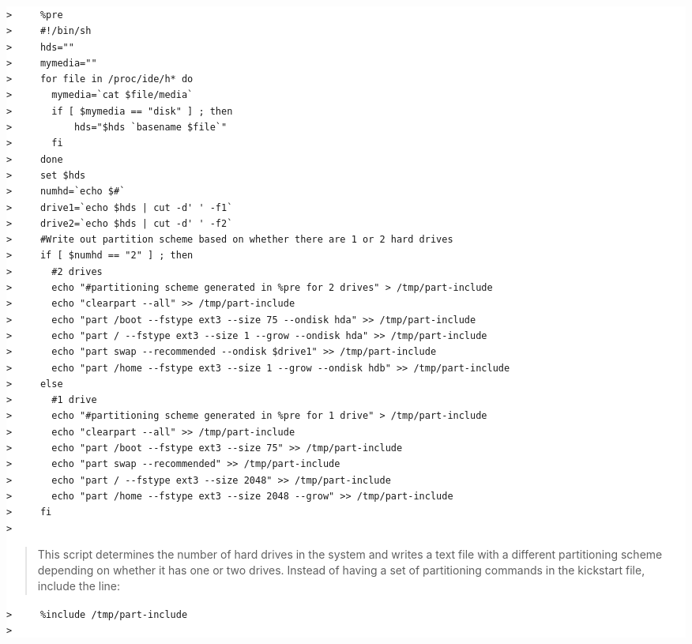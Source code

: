```
>     %pre  
>     #!/bin/sh  
>     hds="" 
>     mymedia=""  
>     for file in /proc/ide/h* do   
>       mymedia=`cat $file/media`   
>       if [ $mymedia == "disk" ] ; then       
>           hds="$hds `basename $file`"   
>       fi 
>     done  
>     set $hds 
>     numhd=`echo $#`  
>     drive1=`echo $hds | cut -d' ' -f1` 
>     drive2=`echo $hds | cut -d' ' -f2`  
>     #Write out partition scheme based on whether there are 1 or 2 hard drives  
>     if [ $numhd == "2" ] ; then   
>       #2 drives   
>       echo "#partitioning scheme generated in %pre for 2 drives" > /tmp/part-include   
>       echo "clearpart --all" >> /tmp/part-include   
>       echo "part /boot --fstype ext3 --size 75 --ondisk hda" >> /tmp/part-include   
>       echo "part / --fstype ext3 --size 1 --grow --ondisk hda" >> /tmp/part-include   
>       echo "part swap --recommended --ondisk $drive1" >> /tmp/part-include   
>       echo "part /home --fstype ext3 --size 1 --grow --ondisk hdb" >> /tmp/part-include 
>     else   
>       #1 drive   
>       echo "#partitioning scheme generated in %pre for 1 drive" > /tmp/part-include   
>       echo "clearpart --all" >> /tmp/part-include   
>       echo "part /boot --fstype ext3 --size 75" >> /tmp/part-include
>       echo "part swap --recommended" >> /tmp/part-include   
>       echo "part / --fstype ext3 --size 2048" >> /tmp/part-include   
>       echo "part /home --fstype ext3 --size 2048 --grow" >> /tmp/part-include 
>     fi
>     
```

> 
> 
  
  
> 
> This script determines the number of hard drives in the system and writes a text file with a different partitioning scheme depending on whether it has one or two drives. Instead of having a set of partitioning commands in the kickstart file, include the line:
> 
> 


>     

```
>     %include /tmp/part-include
>     
```
